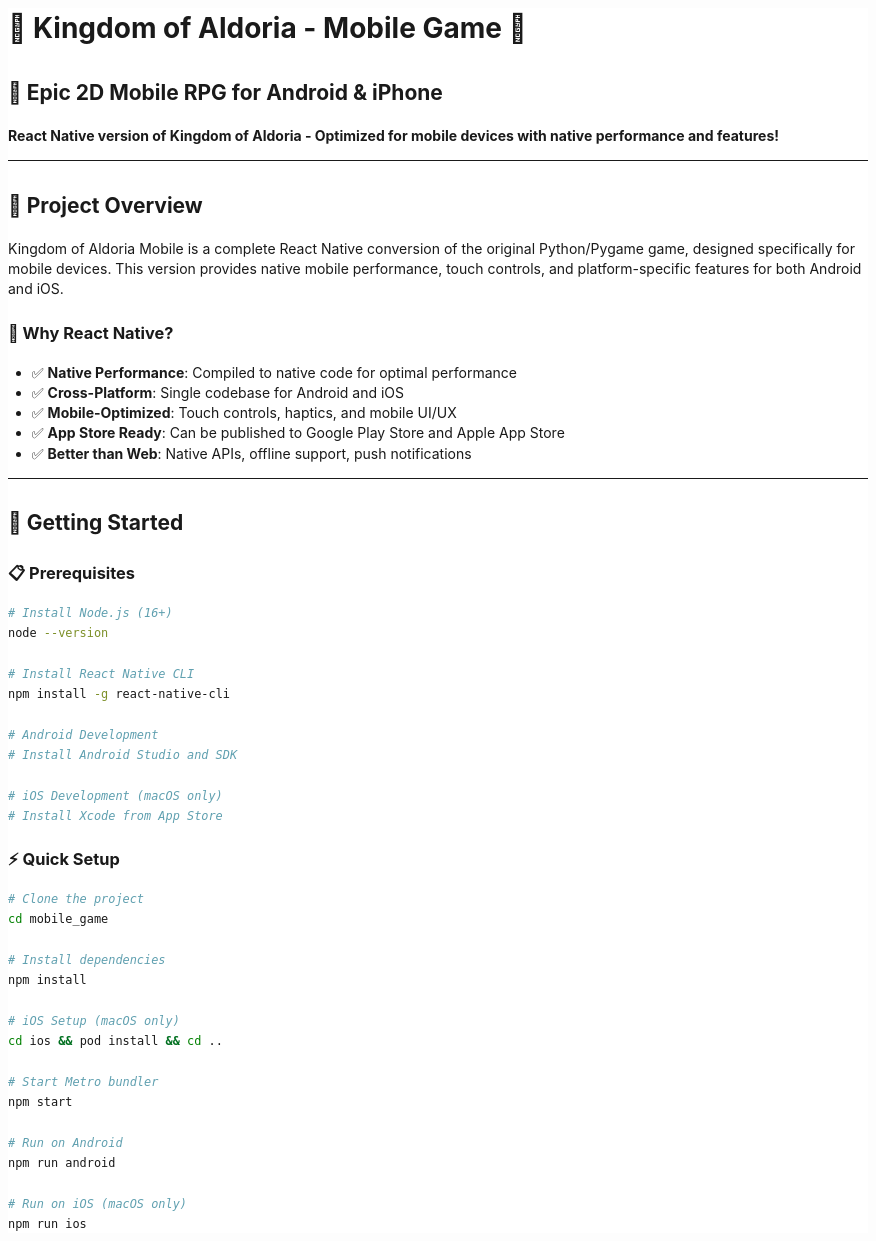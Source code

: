 # 🏰 Kingdom of Aldoria - Mobile Game 👑

## 📱 **Epic 2D Mobile RPG for Android & iPhone**

**React Native version of Kingdom of Aldoria - Optimized for mobile devices with native performance and features!**

---

## 🎯 **Project Overview**

Kingdom of Aldoria Mobile is a complete React Native conversion of the original Python/Pygame game, designed specifically for mobile devices. This version provides native mobile performance, touch controls, and platform-specific features for both Android and iOS.

### **🌟 Why React Native?**
- ✅ **Native Performance**: Compiled to native code for optimal performance
- ✅ **Cross-Platform**: Single codebase for Android and iOS
- ✅ **Mobile-Optimized**: Touch controls, haptics, and mobile UI/UX
- ✅ **App Store Ready**: Can be published to Google Play Store and Apple App Store
- ✅ **Better than Web**: Native APIs, offline support, push notifications

---

## 🚀 **Getting Started**

### **📋 Prerequisites**
```bash
# Install Node.js (16+)
node --version

# Install React Native CLI
npm install -g react-native-cli

# Android Development
# Install Android Studio and SDK

# iOS Development (macOS only)
# Install Xcode from App Store
```

### **⚡ Quick Setup**
```bash
# Clone the project
cd mobile_game

# Install dependencies
npm install

# iOS Setup (macOS only)
cd ios && pod install && cd ..

# Start Metro bundler
npm start

# Run on Android
npm run android

# Run on iOS (macOS only)
npm run ios
```
